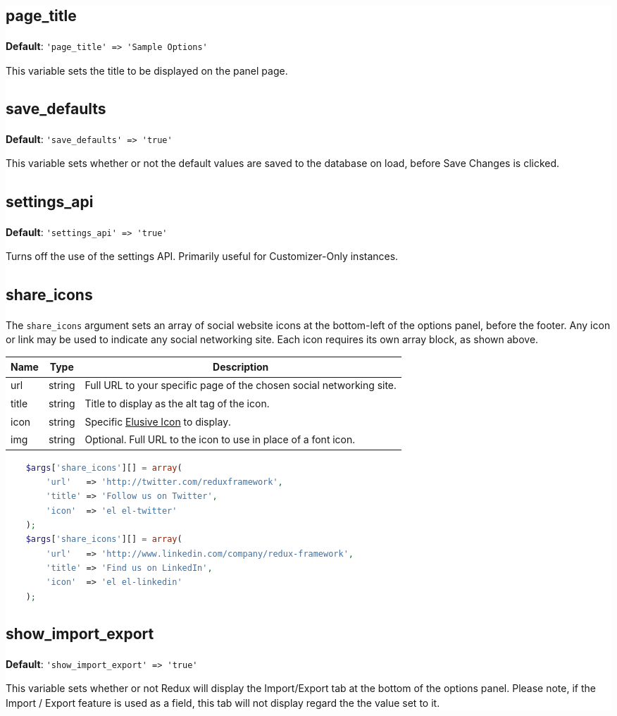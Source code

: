 ## page_title
**Default**: `'page_title' => 'Sample Options'`

This variable sets the title to be displayed on the panel page.

## save_defaults
**Default**: `'save_defaults' => 'true'`

This variable sets whether or not the default values are saved to the database on load, before Save Changes is clicked.

## settings_api
**Default**: `'settings_api' => 'true'`

Turns off the use of the settings API. Primarily useful for Customizer-Only instances.

## share_icons

The `share_icons` argument sets an array of social website icons at the bottom-left of the options panel, before the footer. Any icon or link may be used to indicate any social networking site. Each icon requires its own array block, as shown above.

|Name|Type|Description|
|--- |--- |--- |
|url|string|Full URL to your specific page of the chosen social networking site.|
|title|string|Title to display as the alt tag of the icon.|
|icon|string|Specific [Elusive Icon](http://shoestrap.org/downloads/elusive-icons-webfont/) to display.|
|img|string|Optional. Full URL to the icon to use in place of a font icon.|


```php
    $args['share_icons'][] = array(
        'url'   => 'http://twitter.com/reduxframework',
        'title' => 'Follow us on Twitter',
        'icon'  => 'el el-twitter'
    );
    $args['share_icons'][] = array(
        'url'   => 'http://www.linkedin.com/company/redux-framework',
        'title' => 'Find us on LinkedIn',
        'icon'  => 'el el-linkedin'
    );
``` 

## show_import_export
**Default**: `'show_import_export' => 'true'`

This variable sets whether or not Redux will display the Import/Export tab at the bottom of the options panel. Please note, if the Import / Export feature is used as a field, this tab will not display regard the the value set to it.
